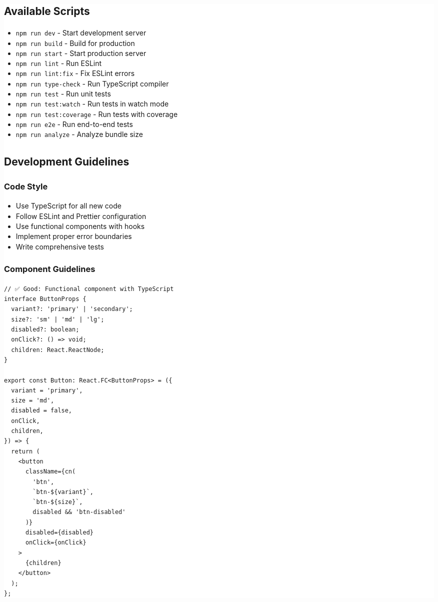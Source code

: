 ## Available Scripts

- `npm run dev` - Start development server
- `npm run build` - Build for production
- `npm run start` - Start production server
- `npm run lint` - Run ESLint
- `npm run lint:fix` - Fix ESLint errors
- `npm run type-check` - Run TypeScript compiler
- `npm run test` - Run unit tests
- `npm run test:watch` - Run tests in watch mode
- `npm run test:coverage` - Run tests with coverage
- `npm run e2e` - Run end-to-end tests
- `npm run analyze` - Analyze bundle size

## Development Guidelines

### Code Style

- Use TypeScript for all new code
- Follow ESLint and Prettier configuration
- Use functional components with hooks
- Implement proper error boundaries
- Write comprehensive tests

### Component Guidelines

```tsx
// ✅ Good: Functional component with TypeScript
interface ButtonProps {
  variant?: 'primary' | 'secondary';
  size?: 'sm' | 'md' | 'lg';
  disabled?: boolean;
  onClick?: () => void;
  children: React.ReactNode;
}

export const Button: React.FC<ButtonProps> = ({
  variant = 'primary',
  size = 'md',
  disabled = false,
  onClick,
  children,
}) => {
  return (
    <button
      className={cn(
        'btn',
        `btn-${variant}`,
        `btn-${size}`,
        disabled && 'btn-disabled'
      )}
      disabled={disabled}
      onClick={onClick}
    >
      {children}
    </button>
  );
};
```
